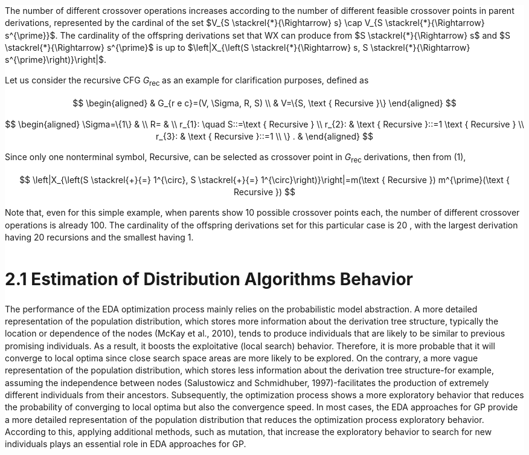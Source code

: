 The number of different crossover operations increases according to the number of different feasible crossover points in parent derivations, represented by the cardinal of the set $V_{S \stackrel{*}{\Rightarrow} s} \cap V_{S \stackrel{*}{\Rightarrow} s^{\prime}}$. The cardinality of the offspring derivations set that WX can produce from $S \stackrel{*}{\Rightarrow} s$ and $S \stackrel{*}{\Rightarrow} s^{\prime}$ is up to $\left|X_{\left(S \stackrel{*}{\Rightarrow} s, S \stackrel{*}{\Rightarrow} s^{\prime}\right)}\right|$.

Let us consider the recursive CFG $G_{\text {rec }}$ as an example for clarification purposes, defined as

$$
\begin{aligned}
& G_{r e c}=(V, \Sigma, R, S) \\
& V=\{S, \text { Recursive }\}
\end{aligned}
$$

$$
\begin{aligned}
\Sigma=\{1\} & \\
R= & \\
r_{1}: \quad S::=\text { Recursive } \\
r_{2}: & \text { Recursive }::=1 \text { Recursive } \\
r_{3}: & \text { Recursive }::=1 \\
\} . &
\end{aligned}
$$

Since only one nonterminal symbol, Recursive, can be selected as crossover point in $G_{\text {rec }}$ derivations, then from (1),

$$
\left|X_{\left(S \stackrel{+}{=} 1^{\circ}, S \stackrel{+}{=} 1^{\circ}\right)}\right|=m(\text { Recursive }) m^{\prime}(\text { Recursive })
$$

Note that, even for this simple example, when parents show 10 possible crossover points each, the number of different crossover operations is already 100. The cardinality of the offspring derivations set for this particular case is 20 , with the largest derivation having 20 recursions and the smallest having 1.

# 2.1 Estimation of Distribution Algorithms Behavior 

The performance of the EDA optimization process mainly relies on the probabilistic model abstraction. A more detailed representation of the population distribution, which stores more information about the derivation tree structure, typically the location or dependence of the nodes (McKay et al., 2010), tends to produce individuals that are likely to be similar to previous promising individuals. As a result, it boosts the exploitative (local search) behavior. Therefore, it is more probable that it will converge to local optima since close search space areas are more likely to be explored. On the contrary, a more vague representation of the population distribution, which stores less information about the derivation tree structure-for example, assuming the independence between nodes (Salustowicz and Schmidhuber, 1997)-facilitates the production of extremely different individuals from their ancestors. Subsequently, the optimization process shows a more exploratory behavior that reduces the probability of converging to local optima but also the convergence speed. In most cases, the EDA approaches for GP provide a more detailed representation of the population distribution that reduces the optimization process exploratory behavior. According to this, applying additional methods, such as mutation, that increase the exploratory behavior to search for new individuals plays an essential role in EDA approaches for GP.
